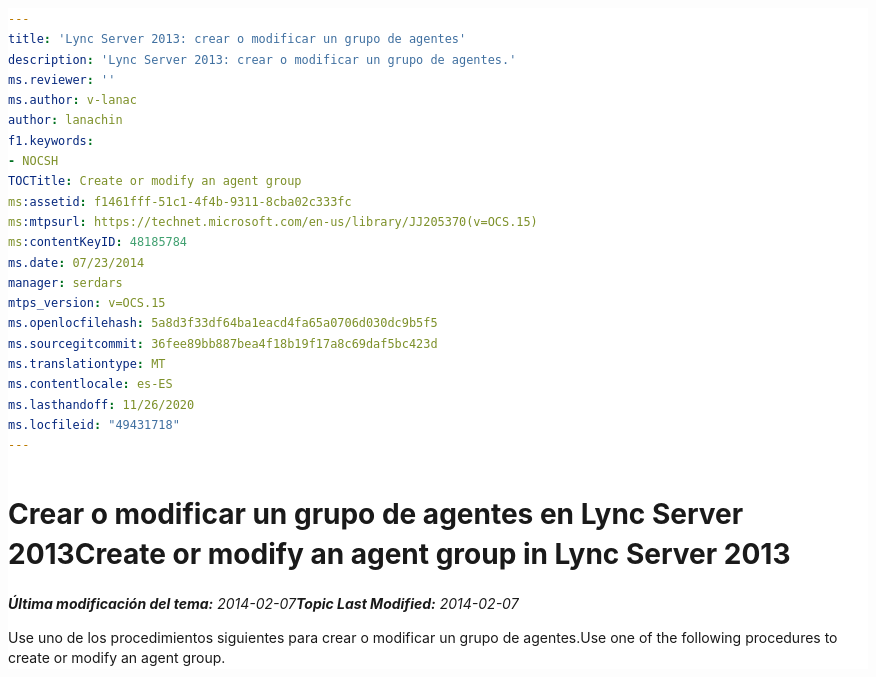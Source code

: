 ```yaml
---
title: 'Lync Server 2013: crear o modificar un grupo de agentes'
description: 'Lync Server 2013: crear o modificar un grupo de agentes.'
ms.reviewer: ''
ms.author: v-lanac
author: lanachin
f1.keywords:
- NOCSH
TOCTitle: Create or modify an agent group
ms:assetid: f1461fff-51c1-4f4b-9311-8cba02c333fc
ms:mtpsurl: https://technet.microsoft.com/en-us/library/JJ205370(v=OCS.15)
ms:contentKeyID: 48185784
ms.date: 07/23/2014
manager: serdars
mtps_version: v=OCS.15
ms.openlocfilehash: 5a8d3f33df64ba1eacd4fa65a0706d030dc9b5f5
ms.sourcegitcommit: 36fee89bb887bea4f18b19f17a8c69daf5bc423d
ms.translationtype: MT
ms.contentlocale: es-ES
ms.lasthandoff: 11/26/2020
ms.locfileid: "49431718"
---
```

# <a name="create-or-modify-an-agent-group-in-lync-server-2013"></a><span data-ttu-id="3e77f-103">Crear o modificar un grupo de agentes en Lync Server 2013</span><span class="sxs-lookup"><span data-stu-id="3e77f-103">Create or modify an agent group in Lync Server 2013</span></span>

<div data-xmlns="http://www.w3.org/1999/xhtml">

<div class="topic" data-xmlns="http://www.w3.org/1999/xhtml" data-msxsl="urn:schemas-microsoft-com:xslt" data-cs="https://msdn.microsoft.com/">

<div data-asp="https://msdn2.microsoft.com/asp">



</div>

<div id="mainSection">

<div id="mainBody"><span data-ttu-id="3e77f-104">

<span> </span></span><span class="sxs-lookup"><span data-stu-id="3e77f-104">

<span> </span></span></span>

<span data-ttu-id="3e77f-105">_**Última modificación del tema:** 2014-02-07_</span><span class="sxs-lookup"><span data-stu-id="3e77f-105">_**Topic Last Modified:** 2014-02-07_</span></span>

<span data-ttu-id="3e77f-106">Use uno de los procedimientos siguientes para crear o modificar un grupo de agentes.</span><span class="sxs-lookup"><span data-stu-id="3e77f-106">Use one of the following procedures to create or modify an agent group.</span></span>
